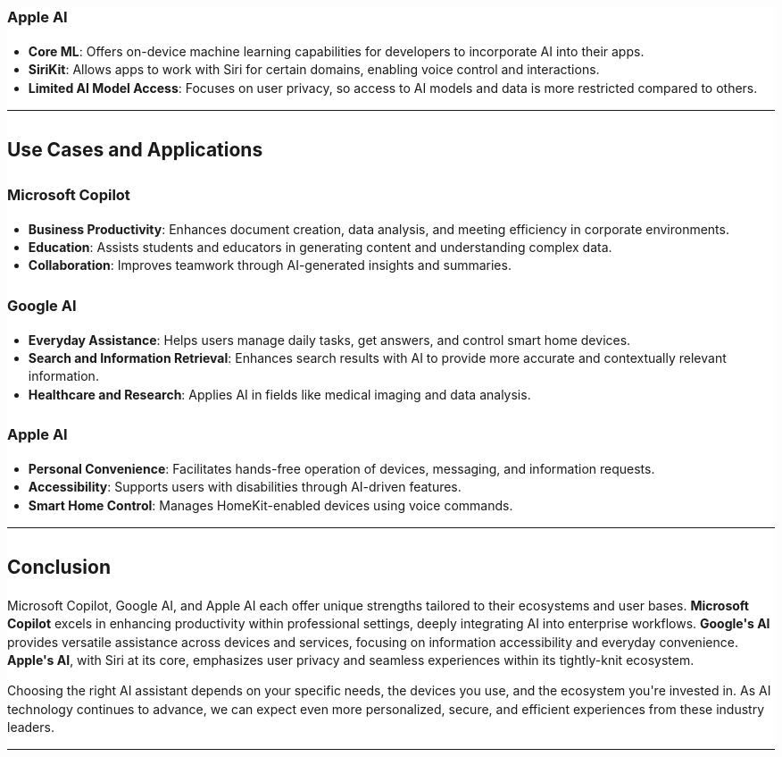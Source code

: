 ### Apple AI

- **Core ML**: Offers on-device machine learning capabilities for developers to incorporate AI into their apps.
- **SiriKit**: Allows apps to work with Siri for certain domains, enabling voice control and interactions.
- **Limited AI Model Access**: Focuses on user privacy, so access to AI models and data is more restricted compared to others.

---

## Use Cases and Applications

### Microsoft Copilot

- **Business Productivity**: Enhances document creation, data analysis, and meeting efficiency in corporate environments.
- **Education**: Assists students and educators in generating content and understanding complex data.
- **Collaboration**: Improves teamwork through AI-generated insights and summaries.

### Google AI

- **Everyday Assistance**: Helps users manage daily tasks, get answers, and control smart home devices.
- **Search and Information Retrieval**: Enhances search results with AI to provide more accurate and contextually relevant information.
- **Healthcare and Research**: Applies AI in fields like medical imaging and data analysis.

### Apple AI

- **Personal Convenience**: Facilitates hands-free operation of devices, messaging, and information requests.
- **Accessibility**: Supports users with disabilities through AI-driven features.
- **Smart Home Control**: Manages HomeKit-enabled devices using voice commands.

---

## Conclusion

Microsoft Copilot, Google AI, and Apple AI each offer unique strengths tailored to their ecosystems and user bases. **Microsoft Copilot** excels in enhancing productivity within professional settings, deeply integrating AI into enterprise workflows. **Google's AI** provides versatile assistance across devices and services, focusing on information accessibility and everyday convenience. **Apple's AI**, with Siri at its core, emphasizes user privacy and seamless experiences within its tightly-knit ecosystem.

Choosing the right AI assistant depends on your specific needs, the devices you use, and the ecosystem you're invested in. As AI technology continues to advance, we can expect even more personalized, secure, and efficient experiences from these industry leaders.

---
